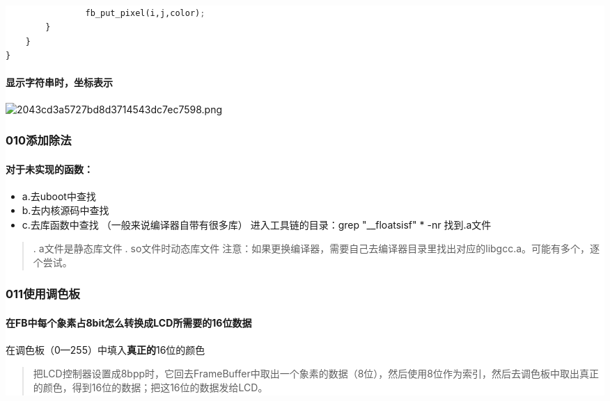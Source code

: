 ```python
				fb_put_pixel(i,j,color);
		}
	}
}

```

#### 显示字符串时，坐标表示
![2043cd3a5727bd8d3714543dc7ec7598.png](en-resource://database/1974:1)

### 010添加除法
#### 对于未实现的函数：
- a.去uboot中查找
- b.去内核源码中查找
- c.去库函数中查找 （一般来说编译器自带有很多库）
  进入工具链的目录：grep "__floatsisf" * -nr 找到.a文件
 
> . a文件是静态库文件
> . so文件时动态库文件
> 注意：如果更换编译器，需要自己去编译器目录里找出对应的libgcc.a。可能有多个，逐个尝试。

### 011使用调色板
#### 在FB中每个象素占8bit怎么转换成LCD所需要的16位数据
在调色板（0—255）中填入**真正的**16位的颜色
>把LCD控制器设置成8bpp时，它回去FrameBuffer中取出一个象素的数据（8位），然后使用8位作为索引，然后去调色板中取出真正的颜色，得到16位的数据；把这16位的数据发给LCD。
